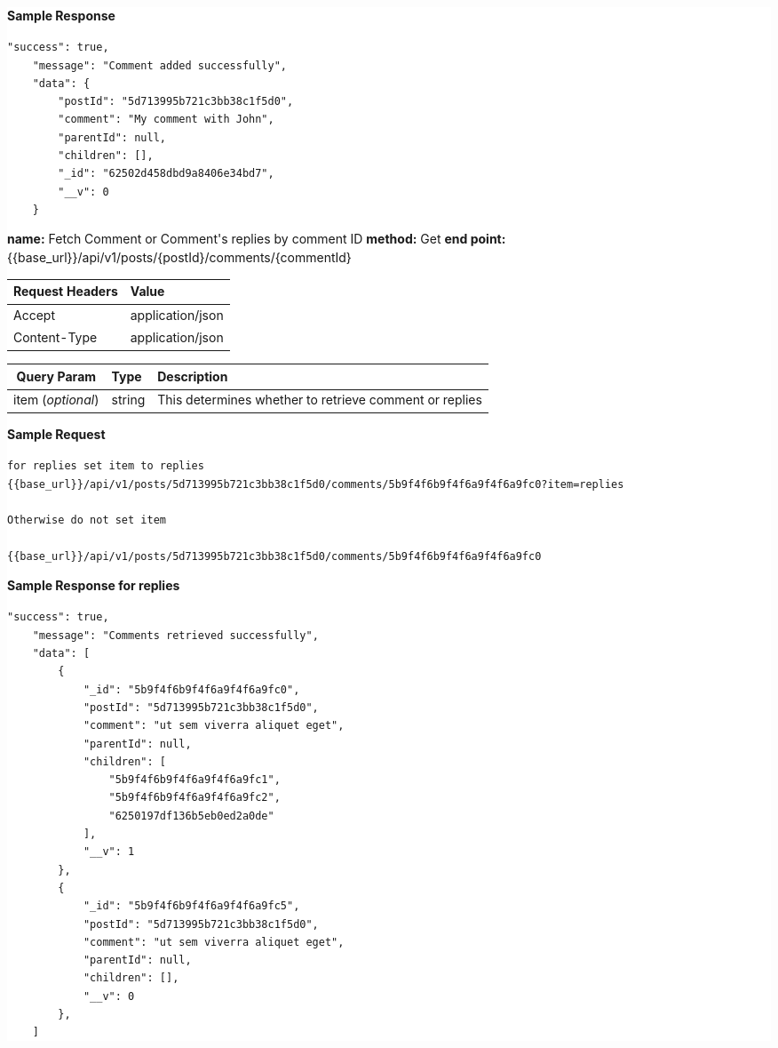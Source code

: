 **Sample Response**
```
"success": true,
    "message": "Comment added successfully",
    "data": {
        "postId": "5d713995b721c3bb38c1f5d0",
        "comment": "My comment with John",
        "parentId": null,
        "children": [],
        "_id": "62502d458dbd9a8406e34bd7",
        "__v": 0
    }
```



**name:** Fetch Comment or Comment's replies by comment ID
**method:** Get
**end point:** {{base_url}}/api/v1/posts/{postId}/comments/{commentId}

Request Headers   |  Value |
---------- | :--------- |
Accept |  application/json
Content-Type |  application/json

Query Param   | Type| Description |
---------- | :--------- |:--------- |
item (*optional*) | string | This determines whether to retrieve comment or replies

**Sample Request**
```
for replies set item to replies
{{base_url}}/api/v1/posts/5d713995b721c3bb38c1f5d0/comments/5b9f4f6b9f4f6a9f4f6a9fc0?item=replies

Otherwise do not set item

{{base_url}}/api/v1/posts/5d713995b721c3bb38c1f5d0/comments/5b9f4f6b9f4f6a9f4f6a9fc0

```

**Sample Response for replies**
```
"success": true,
	"message": "Comments retrieved successfully",
	"data": [
		{
			"_id": "5b9f4f6b9f4f6a9f4f6a9fc0",
			"postId": "5d713995b721c3bb38c1f5d0",
			"comment": "ut sem viverra aliquet eget",
			"parentId": null,
			"children": [
				"5b9f4f6b9f4f6a9f4f6a9fc1",
				"5b9f4f6b9f4f6a9f4f6a9fc2",
				"6250197df136b5eb0ed2a0de"
			],
			"__v": 1
		},
		{
			"_id": "5b9f4f6b9f4f6a9f4f6a9fc5",
			"postId": "5d713995b721c3bb38c1f5d0",
			"comment": "ut sem viverra aliquet eget",
			"parentId": null,
			"children": [],
			"__v": 0
		},
	]
```
